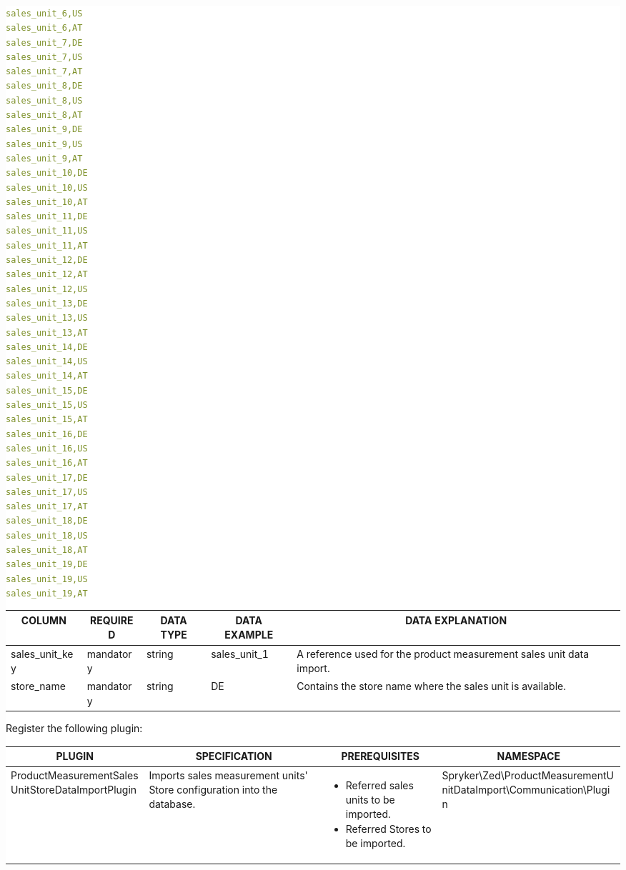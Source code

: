 ```yaml
sales_unit_6,US
sales_unit_6,AT
sales_unit_7,DE
sales_unit_7,US
sales_unit_7,AT
sales_unit_8,DE
sales_unit_8,US
sales_unit_8,AT
sales_unit_9,DE
sales_unit_9,US
sales_unit_9,AT
sales_unit_10,DE
sales_unit_10,US
sales_unit_10,AT
sales_unit_11,DE
sales_unit_11,US
sales_unit_11,AT
sales_unit_12,DE
sales_unit_12,AT
sales_unit_12,US
sales_unit_13,DE
sales_unit_13,US
sales_unit_13,AT
sales_unit_14,DE
sales_unit_14,US
sales_unit_14,AT
sales_unit_15,DE
sales_unit_15,US
sales_unit_15,AT
sales_unit_16,DE
sales_unit_16,US
sales_unit_16,AT
sales_unit_17,DE
sales_unit_17,US
sales_unit_17,AT
sales_unit_18,DE
sales_unit_18,US
sales_unit_18,AT
sales_unit_19,DE
sales_unit_19,US
sales_unit_19,AT
```

| COLUMN | REQUIRED | DATA TYPE | DATA EXAMPLE | DATA EXPLANATION |
| --- | --- | --- | --- | --- |
| sales_unit_key |mandatory  | string | sales_unit_1 |A reference used for the product measurement sales unit data import.  |
|store_name|mandatory|string|DE|Contains the store name where the sales unit is available.|
Register the following plugin:

| PLUGIN | SPECIFICATION | PREREQUISITES | NAMESPACE |
| --- | --- | --- | --- |
|ProductMeasurementSalesUnitStoreDataImportPlugin |Imports sales measurement units' Store configuration into the database.  | <ul><li>Referred sales units to be imported.</li><li>Referred Stores to be imported.</li></ul> | Spryker\Zed\ProductMeasurementUnitDataImport\Communication\Plugin |
